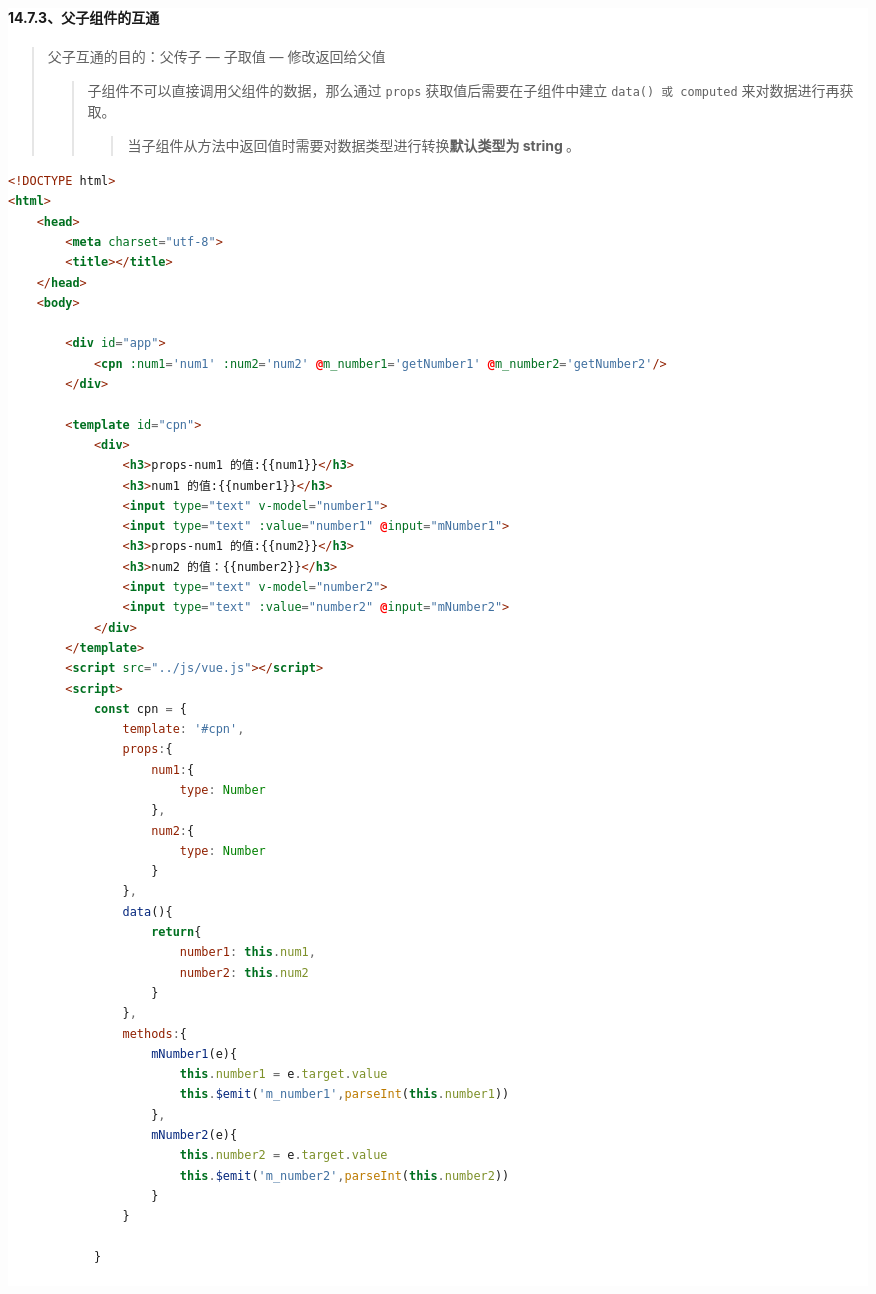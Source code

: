 #### 14.7.3、父子组件的互通

> 父子互通的目的：父传子 — 子取值 — 修改返回给父值
>
> > 子组件不可以直接调用父组件的数据，那么通过 `props` 获取值后需要在子组件中建立 `data() 或 computed` 来对数据进行再获取。
> >
> > > 当子组件从方法中返回值时需要对数据类型进行转换<b>默认类型为 string </b>。

```html
<!DOCTYPE html>
<html>
	<head>
		<meta charset="utf-8">
		<title></title>
	</head>
	<body>
		
		<div id="app">
			<cpn :num1='num1' :num2='num2' @m_number1='getNumber1' @m_number2='getNumber2'/>
		</div>
		
		<template id="cpn">
			<div>
				<h3>props-num1 的值:{{num1}}</h3>
				<h3>num1 的值:{{number1}}</h3>
				<input type="text" v-model="number1">
				<input type="text" :value="number1" @input="mNumber1">
				<h3>props-num1 的值:{{num2}}</h3>
				<h3>num2 的值：{{number2}}</h3>
				<input type="text" v-model="number2">
				<input type="text" :value="number2" @input="mNumber2">
			</div>	
		</template>
		<script src="../js/vue.js"></script>
		<script>
			const cpn = {
				template: '#cpn',
				props:{
					num1:{
						type: Number
					},
					num2:{
						type: Number
					}
				},
				data(){
					return{
						number1: this.num1,
						number2: this.num2
					}
				},
				methods:{
					mNumber1(e){
						this.number1 = e.target.value
						this.$emit('m_number1',parseInt(this.number1))
					},
					mNumber2(e){
						this.number2 = e.target.value
						this.$emit('m_number2',parseInt(this.number2))
					}
				}

			}
			
```